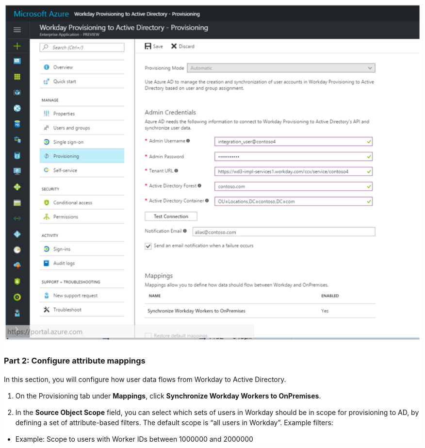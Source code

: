 ![Azure portal](./media/active-directory-saas-workday-inbound-tutorial/WD_1.PNG)

### Part 2: Configure attribute mappings 

In this section, you will configure how user data flows from Workday to
Active Directory.

1.  On the Provisioning tab under **Mappings**, click **Synchronize
    Workday Workers to OnPremises**.

2.  In the **Source Object Scope** field, you can select which sets of
    users in Workday should be in scope for provisioning to AD, by
    defining a set of attribute-based filters. The default scope is “all
    users in Workday”. Example filters:

   * Example: Scope to users with Worker IDs between 1000000 and
        2000000
